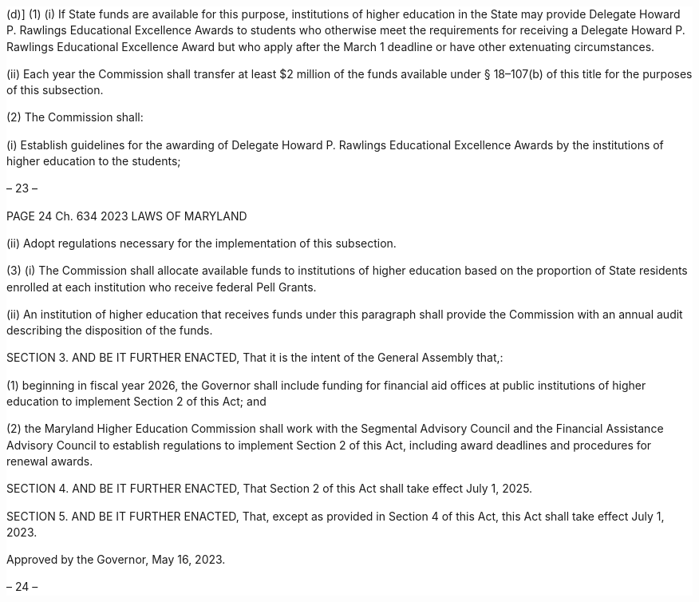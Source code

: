 (d)] (1) (i) If State funds are available for this purpose, institutions of
higher education in the State may provide Delegate Howard P. Rawlings Educational
Excellence Awards to students who otherwise meet the requirements for receiving a
Delegate Howard P. Rawlings Educational Excellence Award but who apply after the
March 1 deadline or have other extenuating circumstances.

(ii) Each year the Commission shall transfer at least $2 million of
the funds available under § 18–107(b) of this title for the purposes of this subsection.

(2) The Commission shall:

(i) Establish guidelines for the awarding of Delegate Howard P.
Rawlings Educational Excellence Awards by the institutions of higher education to the
students;

– 23 –

PAGE 24
Ch. 634 2023 LAWS OF MARYLAND

(ii) Adopt regulations necessary for the implementation of this
subsection.

(3) (i) The Commission shall allocate available funds to institutions of
higher education based on the proportion of State residents enrolled at each institution who
receive federal Pell Grants.

(ii) An institution of higher education that receives funds under this
paragraph shall provide the Commission with an annual audit describing the disposition
of the funds.

SECTION 3. AND BE IT FURTHER ENACTED, That it is the intent of the General
Assembly that,:

(1) beginning in fiscal year 2026, the Governor shall include funding for
financial aid offices at public institutions of higher education to implement Section 2 of this
Act; and

(2) the Maryland Higher Education Commission shall work with the
Segmental Advisory Council and the Financial Assistance Advisory Council to establish
regulations to implement Section 2 of this Act, including award deadlines and procedures
for renewal awards.

SECTION 4. AND BE IT FURTHER ENACTED, That Section 2 of this Act shall take
effect July 1, 2025.

SECTION 5. AND BE IT FURTHER ENACTED, That, except as provided in Section
4 of this Act, this Act shall take effect July 1, 2023.

Approved by the Governor, May 16, 2023.

– 24 –